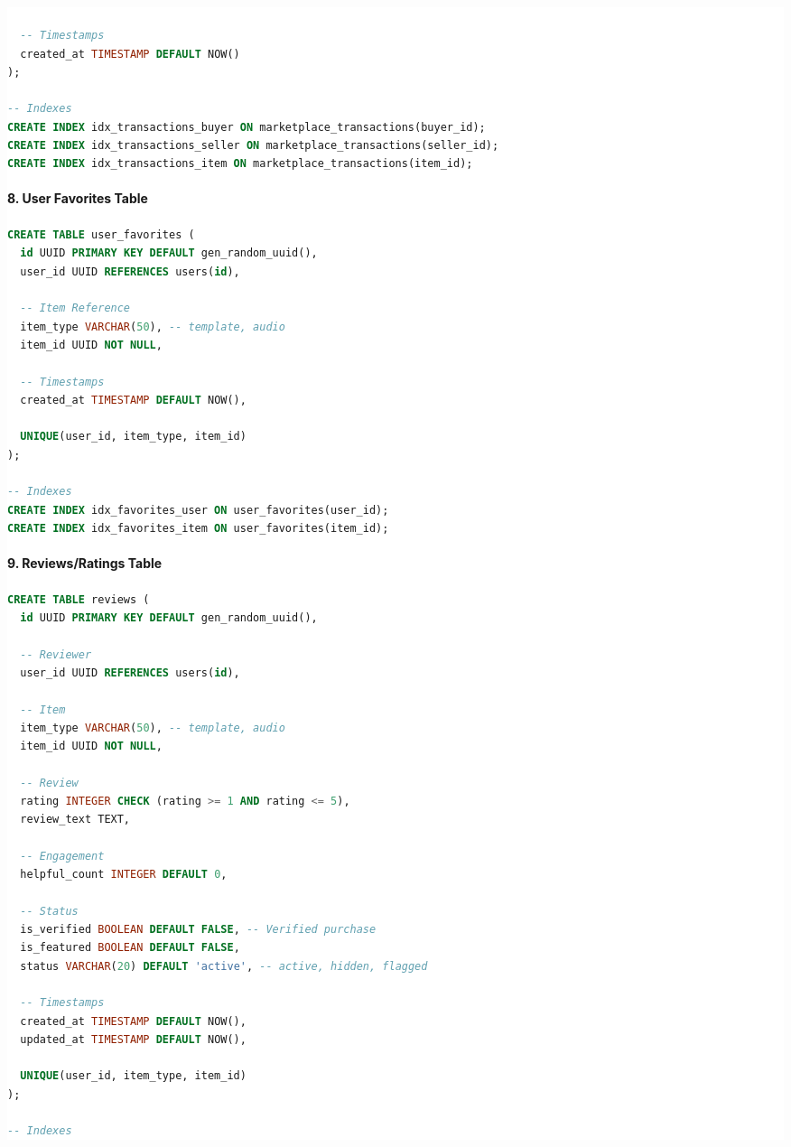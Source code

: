 ```sql
  
  -- Timestamps
  created_at TIMESTAMP DEFAULT NOW()
);

-- Indexes
CREATE INDEX idx_transactions_buyer ON marketplace_transactions(buyer_id);
CREATE INDEX idx_transactions_seller ON marketplace_transactions(seller_id);
CREATE INDEX idx_transactions_item ON marketplace_transactions(item_id);
```

#### **8. User Favorites Table**
```sql
CREATE TABLE user_favorites (
  id UUID PRIMARY KEY DEFAULT gen_random_uuid(),
  user_id UUID REFERENCES users(id),
  
  -- Item Reference
  item_type VARCHAR(50), -- template, audio
  item_id UUID NOT NULL,
  
  -- Timestamps
  created_at TIMESTAMP DEFAULT NOW(),
  
  UNIQUE(user_id, item_type, item_id)
);

-- Indexes
CREATE INDEX idx_favorites_user ON user_favorites(user_id);
CREATE INDEX idx_favorites_item ON user_favorites(item_id);
```

#### **9. Reviews/Ratings Table**
```sql
CREATE TABLE reviews (
  id UUID PRIMARY KEY DEFAULT gen_random_uuid(),
  
  -- Reviewer
  user_id UUID REFERENCES users(id),
  
  -- Item
  item_type VARCHAR(50), -- template, audio
  item_id UUID NOT NULL,
  
  -- Review
  rating INTEGER CHECK (rating >= 1 AND rating <= 5),
  review_text TEXT,
  
  -- Engagement
  helpful_count INTEGER DEFAULT 0,
  
  -- Status
  is_verified BOOLEAN DEFAULT FALSE, -- Verified purchase
  is_featured BOOLEAN DEFAULT FALSE,
  status VARCHAR(20) DEFAULT 'active', -- active, hidden, flagged
  
  -- Timestamps
  created_at TIMESTAMP DEFAULT NOW(),
  updated_at TIMESTAMP DEFAULT NOW(),
  
  UNIQUE(user_id, item_type, item_id)
);

-- Indexes
```